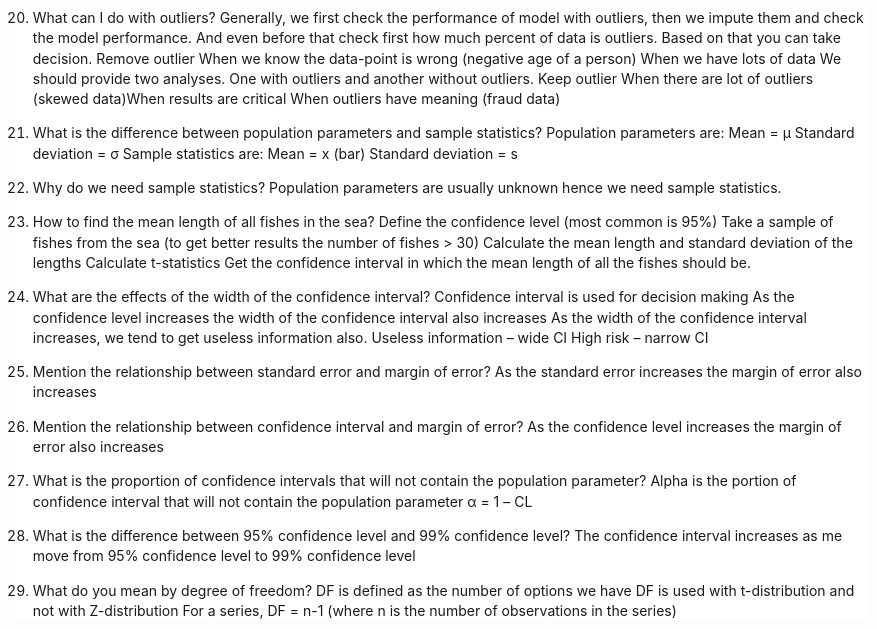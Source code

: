 20. What can I do with outliers?
Generally, we first check the performance of model with outliers, then we impute them
and check the model performance. And even before that check first how much percent
of data is outliers. Based on that you can take decision.
Remove outlier
When we know the data-point is wrong (negative age of a person)
When we have lots of data
We should provide two analyses. One with outliers and another without outliers.
Keep outlier
When there are lot of outliers (skewed data)When results are critical
When outliers have meaning (fraud data)

21. What is the difference between population parameters and sample statistics?
Population parameters are:
Mean = µ
Standard deviation = σ
Sample statistics are:
Mean = x (bar)
Standard deviation = s

22. Why do we need sample statistics?
Population parameters are usually unknown hence we need sample statistics.

23. How to find the mean length of all fishes in the sea?
Define the confidence level (most common is 95%)
Take a sample of fishes from the sea (to get better results the number of fishes > 30)
Calculate the mean length and standard deviation of the lengths
Calculate t-statistics
Get the confidence interval in which the mean length of all the fishes should be.

24. What are the effects of the width of the confidence interval?
Confidence interval is used for decision making
As the confidence level increases the width of the confidence interval also increases
As the width of the confidence interval increases, we tend to get useless information
also.
Useless information – wide CI
High risk – narrow CI

25. Mention the relationship between standard error and margin of error?
As the standard error increases the margin of error also increases

26. Mention the relationship between confidence interval and margin of error?
As the confidence level increases the margin of error also increases

27. What is the proportion of confidence intervals that will not contain the
population parameter?
Alpha is the portion of confidence interval that will not contain the population parameter
α = 1 – CL

28. What is the difference between 95% confidence level and 99% confidence
level?
The confidence interval increases as me move from 95% confidence level to 99%
confidence level

29. What do you mean by degree of freedom?
DF is defined as the number of options we have
DF is used with t-distribution and not with Z-distribution
For a series, DF = n-1 (where n is the number of observations in the series)
